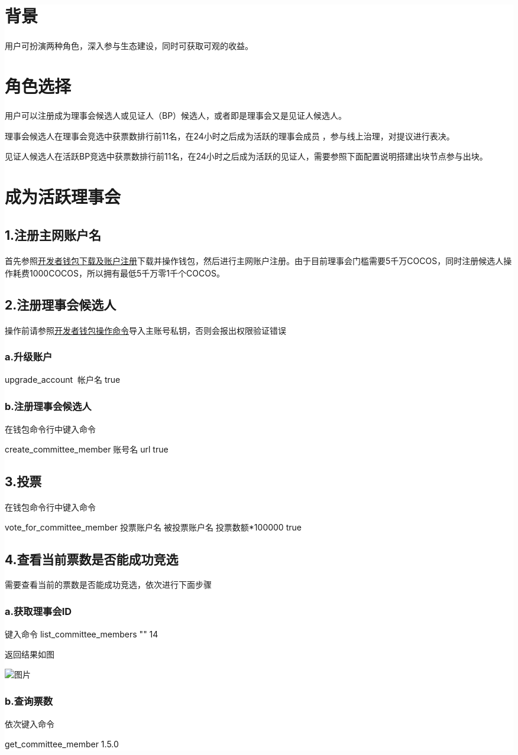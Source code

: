 # 背景
用户可扮演两种角色，深入参与生态建设，同时可获取可观的收益。

# 角色选择
用户可以注册成为理事会候选人或见证人（BP）候选人，或者即是理事会又是见证人候选人。

理事会候选人在理事会竞选中获票数排行前11名，在24小时之后成为活跃的理事会成员 ，参与线上治理，对提议进行表决。

见证人候选人在活跃BP竞选中获票数排行前11名，在24小时之后成为活跃的见证人，需要参照下面配置说明搭建出块节点参与出块。

# 成为活跃理事会
## 1.注册主网账户名
首先参照[开发者钱包下载及账户注册](./开发者钱包下载及账户注册.md)下载并操作钱包，然后进行主网账户注册。由于目前理事会门槛需要5千万COCOS，同时注册候选人操作耗费1000COCOS，所以拥有最低5千万零1千个COCOS。

## 2.注册理事会候选人
操作前请参照[开发者钱包操作命令](https://cn-dev.cocosbcx.io/docs/22-cli_wallet)导入主账号私钥，否则会报出权限验证错误

### a.升级账户
upgrade_account  帐户名 true

### b.注册理事会候选人
在钱包命令行中键入命令

create_committee_member 账号名  url true

## 3.投票
在钱包命令行中键入命令 

vote_for_committee_member 投票账户名 被投票账户名 投票数额*100000 true

## 4.查看当前票数是否能成功竞选
需要查看当前的票数是否能成功竞选，依次进行下面步骤

### a.获取理事会ID
键入命令 list_committee_members "" 14

返回结果如图

![图片](https://uploader.shimo.im/f/ThynxzAftdQOcNHX.png!thumbnail)

### b.查询票数
依次键入命令

get_committee_member 1.5.0 
